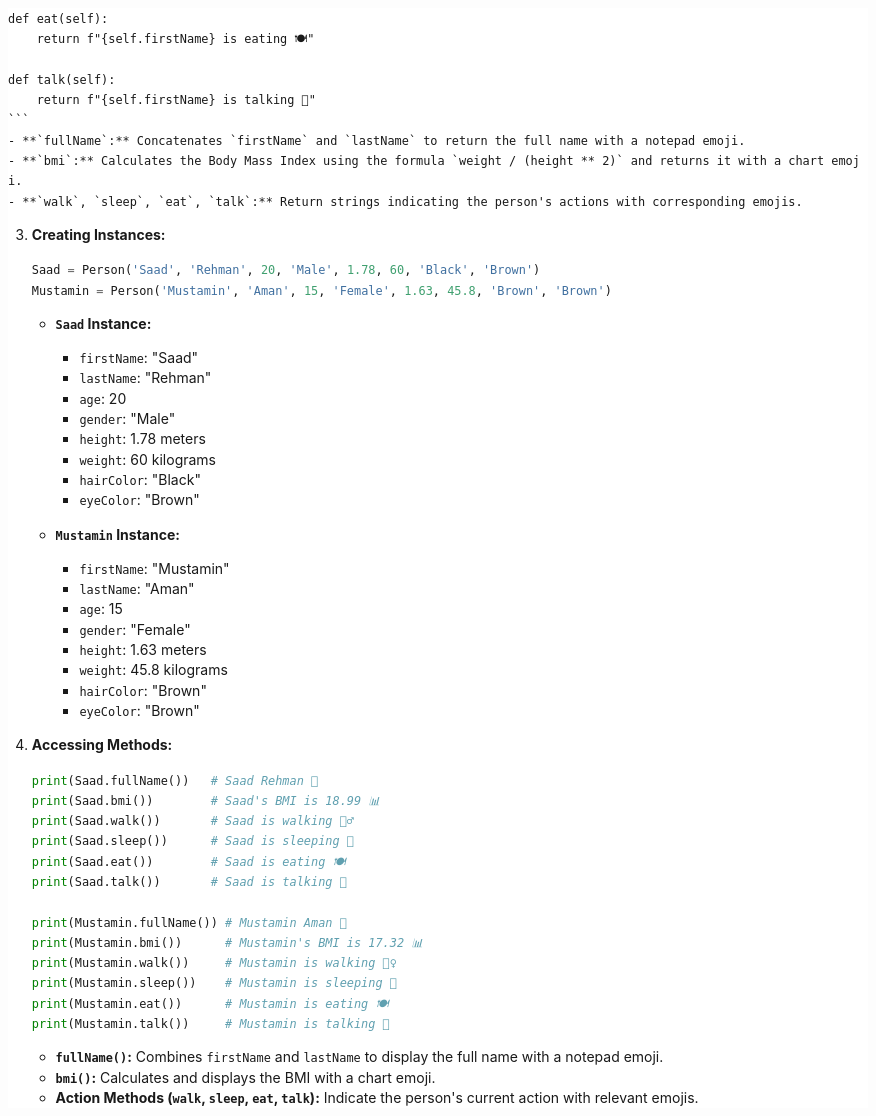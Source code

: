     def eat(self):
        return f"{self.firstName} is eating 🍽️"

    def talk(self):
        return f"{self.firstName} is talking 💬"
    ```
    - **`fullName`:** Concatenates `firstName` and `lastName` to return the full name with a notepad emoji.
    - **`bmi`:** Calculates the Body Mass Index using the formula `weight / (height ** 2)` and returns it with a chart emoji.
    - **`walk`, `sleep`, `eat`, `talk`:** Return strings indicating the person's actions with corresponding emojis.

3. **Creating Instances:**
    ```python
    Saad = Person('Saad', 'Rehman', 20, 'Male', 1.78, 60, 'Black', 'Brown')
    Mustamin = Person('Mustamin', 'Aman', 15, 'Female', 1.63, 45.8, 'Brown', 'Brown')
    ```
    - **`Saad` Instance:**
        - `firstName`: "Saad"
        - `lastName`: "Rehman"
        - `age`: 20
        - `gender`: "Male"
        - `height`: 1.78 meters
        - `weight`: 60 kilograms
        - `hairColor`: "Black"
        - `eyeColor`: "Brown"

    - **`Mustamin` Instance:**
        - `firstName`: "Mustamin"
        - `lastName`: "Aman"
        - `age`: 15
        - `gender`: "Female"
        - `height`: 1.63 meters
        - `weight`: 45.8 kilograms
        - `hairColor`: "Brown"
        - `eyeColor`: "Brown"

4. **Accessing Methods:**
    ```python
    print(Saad.fullName())   # Saad Rehman 📝
    print(Saad.bmi())        # Saad's BMI is 18.99 📊
    print(Saad.walk())       # Saad is walking 🚶‍♂️
    print(Saad.sleep())      # Saad is sleeping 🛌
    print(Saad.eat())        # Saad is eating 🍽️
    print(Saad.talk())       # Saad is talking 💬

    print(Mustamin.fullName()) # Mustamin Aman 📝
    print(Mustamin.bmi())      # Mustamin's BMI is 17.32 📊
    print(Mustamin.walk())     # Mustamin is walking 🚶‍♀️
    print(Mustamin.sleep())    # Mustamin is sleeping 🛌
    print(Mustamin.eat())      # Mustamin is eating 🍽️
    print(Mustamin.talk())     # Mustamin is talking 💬
    ```
    - **`fullName()`:** Combines `firstName` and `lastName` to display the full name with a notepad emoji.
    - **`bmi()`:** Calculates and displays the BMI with a chart emoji.
    - **Action Methods (`walk`, `sleep`, `eat`, `talk`):** Indicate the person's current action with relevant emojis.
